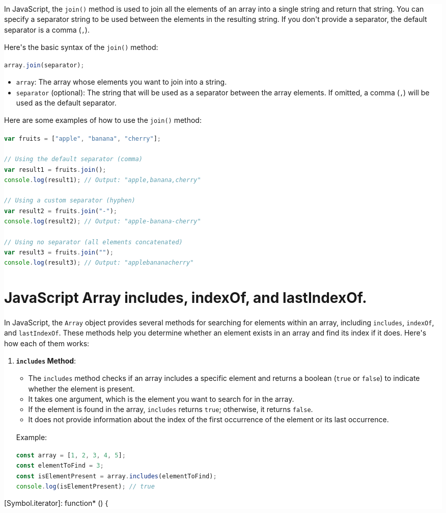 In JavaScript, the `join()` method is used to join all the elements of an array into a single string and return that string. You can specify a separator string to be used between the elements in the resulting string. If you don't provide a separator, the default separator is a comma (`,`).

Here's the basic syntax of the `join()` method:

```javascript
array.join(separator);
```

- `array`: The array whose elements you want to join into a string.
- `separator` (optional): The string that will be used as a separator between the array elements. If omitted, a comma (`,`) will be used as the default separator.

Here are some examples of how to use the `join()` method:

```javascript
var fruits = ["apple", "banana", "cherry"];

// Using the default separator (comma)
var result1 = fruits.join();
console.log(result1); // Output: "apple,banana,cherry"

// Using a custom separator (hyphen)
var result2 = fruits.join("-");
console.log(result2); // Output: "apple-banana-cherry"

// Using no separator (all elements concatenated)
var result3 = fruits.join("");
console.log(result3); // Output: "applebananacherry"
```

# JavaScript Array includes, indexOf, and lastIndexOf.

In JavaScript, the `Array` object provides several methods for searching for elements within an array, including `includes`, `indexOf`, and `lastIndexOf`. These methods help you determine whether an element exists in an array and find its index if it does. Here's how each of them works:

1. **`includes` Method**:

   - The `includes` method checks if an array includes a specific element and returns a boolean (`true` or `false`) to indicate whether the element is present.
   - It takes one argument, which is the element you want to search for in the array.
   - If the element is found in the array, `includes` returns `true`; otherwise, it returns `false`.
   - It does not provide information about the index of the first occurrence of the element or its last occurrence.

   Example:

   ```javascript
   const array = [1, 2, 3, 4, 5];
   const elementToFind = 3;
   const isElementPresent = array.includes(elementToFind);
   console.log(isElementPresent); // true
   ```


  [Symbol.iterator]: function* () {